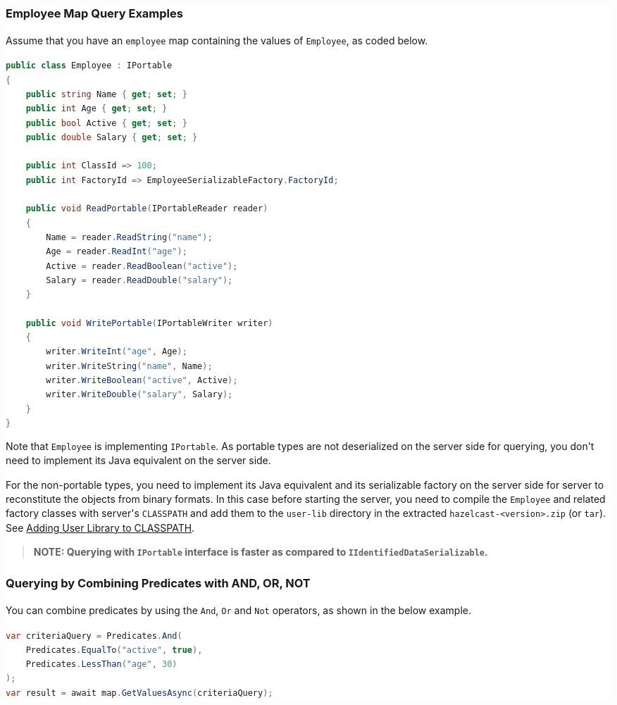 ### Employee Map Query Examples

Assume that you have an `employee` map containing the values of `Employee`, as coded below.

```csharp
public class Employee : IPortable
{
    public string Name { get; set; }
    public int Age { get; set; }
    public bool Active { get; set; }
    public double Salary { get; set; }

    public int ClassId => 100;
    public int FactoryId => EmployeeSerializableFactory.FactoryId;

    public void ReadPortable(IPortableReader reader)
    {
        Name = reader.ReadString("name");
        Age = reader.ReadInt("age");
        Active = reader.ReadBoolean("active");
        Salary = reader.ReadDouble("salary");
    }

    public void WritePortable(IPortableWriter writer)
    {
        writer.WriteInt("age", Age);
        writer.WriteString("name", Name);
        writer.WriteBoolean("active", Active);
        writer.WriteDouble("salary", Salary);
    }
}
```

Note that `Employee` is implementing `IPortable`. As portable types are not deserialized on the server side for querying, you don't need to implement its Java equivalent on the server side.

For the non-portable types, you need to implement its Java equivalent and its serializable factory on the server side for server to reconstitute the objects from binary formats.
In this case before starting the server, you need to compile the `Employee` and related factory classes with server's `CLASSPATH` and add them to the `user-lib` directory in the extracted `hazelcast-<version>.zip` (or `tar`). See [Adding User Library to CLASSPATH](https://docs.hazelcast.com/hazelcast/latest/clusters/deploying-code-from-clients#adding-user-library-to-classpath).

> **NOTE: Querying with `IPortable` interface is faster as compared to `IIdentifiedDataSerializable`.**

### Querying by Combining Predicates with AND, OR, NOT

You can combine predicates by using the `And`, `Or` and `Not` operators, as shown in the below example.

```csharp
var criteriaQuery = Predicates.And(
    Predicates.EqualTo("active", true),
    Predicates.LessThan("age", 30)
);
var result = await map.GetValuesAsync(criteriaQuery);
```
